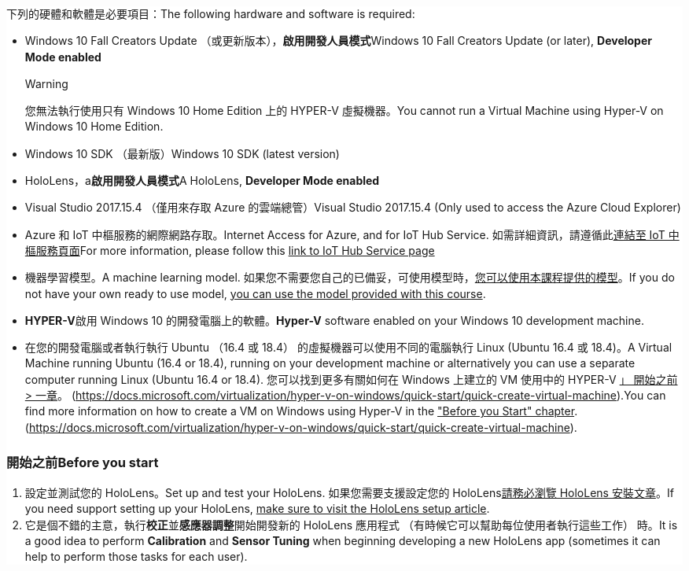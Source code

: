 <span data-ttu-id="dca2d-149">下列的硬體和軟體是必要項目：</span><span class="sxs-lookup"><span data-stu-id="dca2d-149">The following hardware and software is required:</span></span>

- <span data-ttu-id="dca2d-150">Windows 10 Fall Creators Update （或更新版本），**啟用開發人員模式**</span><span class="sxs-lookup"><span data-stu-id="dca2d-150">Windows 10 Fall Creators Update (or later), **Developer Mode enabled**</span></span>

    > [!WARNING]
    > <span data-ttu-id="dca2d-151">您無法執行使用只有 Windows 10 Home Edition 上的 HYPER-V 虛擬機器。</span><span class="sxs-lookup"><span data-stu-id="dca2d-151">You cannot run a Virtual Machine using Hyper-V on Windows 10 Home Edition.</span></span>

- <span data-ttu-id="dca2d-152">Windows 10 SDK （最新版）</span><span class="sxs-lookup"><span data-stu-id="dca2d-152">Windows 10 SDK (latest version)</span></span>
- <span data-ttu-id="dca2d-153">HoloLens，a**啟用開發人員模式**</span><span class="sxs-lookup"><span data-stu-id="dca2d-153">A HoloLens, **Developer Mode enabled**</span></span>
- <span data-ttu-id="dca2d-154">Visual Studio 2017.15.4 （僅用來存取 Azure 的雲端總管）</span><span class="sxs-lookup"><span data-stu-id="dca2d-154">Visual Studio 2017.15.4 (Only used to access the Azure Cloud Explorer)</span></span>
- <span data-ttu-id="dca2d-155">Azure 和 IoT 中樞服務的網際網路存取。</span><span class="sxs-lookup"><span data-stu-id="dca2d-155">Internet Access for Azure, and for IoT Hub Service.</span></span> <span data-ttu-id="dca2d-156">如需詳細資訊，請遵循此[連結至 IoT 中樞服務頁面](https://azure.microsoft.com/en-au/services/iot-hub/)</span><span class="sxs-lookup"><span data-stu-id="dca2d-156">For more information, please follow this [link to IoT Hub Service page](https://azure.microsoft.com/en-au/services/iot-hub/)</span></span>
- <span data-ttu-id="dca2d-157">機器學習模型。</span><span class="sxs-lookup"><span data-stu-id="dca2d-157">A machine learning model.</span></span> <span data-ttu-id="dca2d-158">如果您不需要您自己的已備妥，可使用模型時，[您可以使用本課程提供的模型](https://github.com/Microsoft/HolographicAcademy/raw/Azure-MixedReality-Labs/Azure%20Mixed%20Reality%20Labs/MR%20and%20Azure%20313%20-%20IoT%20Hub%20Service/Custom%20Vision%20Model.zip)。</span><span class="sxs-lookup"><span data-stu-id="dca2d-158">If you do not have your own ready to use model, [you can use the model provided with this course](https://github.com/Microsoft/HolographicAcademy/raw/Azure-MixedReality-Labs/Azure%20Mixed%20Reality%20Labs/MR%20and%20Azure%20313%20-%20IoT%20Hub%20Service/Custom%20Vision%20Model.zip).</span></span>
- <span data-ttu-id="dca2d-159">**HYPER-V**啟用 Windows 10 的開發電腦上的軟體。</span><span class="sxs-lookup"><span data-stu-id="dca2d-159">**Hyper-V** software enabled on your Windows 10 development machine.</span></span>
- <span data-ttu-id="dca2d-160">在您的開發電腦或者執行執行 Ubuntu （16.4 或 18.4） 的虛擬機器可以使用不同的電腦執行 Linux (Ubuntu 16.4 或 18.4)。</span><span class="sxs-lookup"><span data-stu-id="dca2d-160">A Virtual Machine running Ubuntu (16.4 or 18.4), running on your development machine or alternatively you can use a separate computer running Linux (Ubuntu 16.4 or 18.4).</span></span> <span data-ttu-id="dca2d-161">您可以找到更多有關如何在 Windows 上建立的 VM 使用中的 HYPER-V [」 開始之前 > 一章](#before-you-start)。 (https://docs.microsoft.com/virtualization/hyper-v-on-windows/quick-start/quick-create-virtual-machine).</span><span class="sxs-lookup"><span data-stu-id="dca2d-161">You can find more information on how to create a VM on Windows using Hyper-V in the ["Before you Start" chapter](#before-you-start).(https://docs.microsoft.com/virtualization/hyper-v-on-windows/quick-start/quick-create-virtual-machine).</span></span>  



### <a name="before-you-start"></a><span data-ttu-id="dca2d-162">開始之前</span><span class="sxs-lookup"><span data-stu-id="dca2d-162">Before you start</span></span>

1. <span data-ttu-id="dca2d-163">設定並測試您的 HoloLens。</span><span class="sxs-lookup"><span data-stu-id="dca2d-163">Set up and test your HoloLens.</span></span> <span data-ttu-id="dca2d-164">如果您需要支援設定您的 HoloLens[請務必瀏覽 HoloLens 安裝文章](https://docs.microsoft.com/hololens/hololens-setup)。</span><span class="sxs-lookup"><span data-stu-id="dca2d-164">If you need support setting up your HoloLens, [make sure to visit the HoloLens setup article](https://docs.microsoft.com/hololens/hololens-setup).</span></span>
2. <span data-ttu-id="dca2d-165">它是個不錯的主意，執行**校正**並**感應器調整**開始開發新的 HoloLens 應用程式 （有時候它可以幫助每位使用者執行這些工作） 時。</span><span class="sxs-lookup"><span data-stu-id="dca2d-165">It is a good idea to perform **Calibration** and **Sensor Tuning** when beginning developing a new HoloLens app (sometimes it can help to perform those tasks for each user).</span></span>

